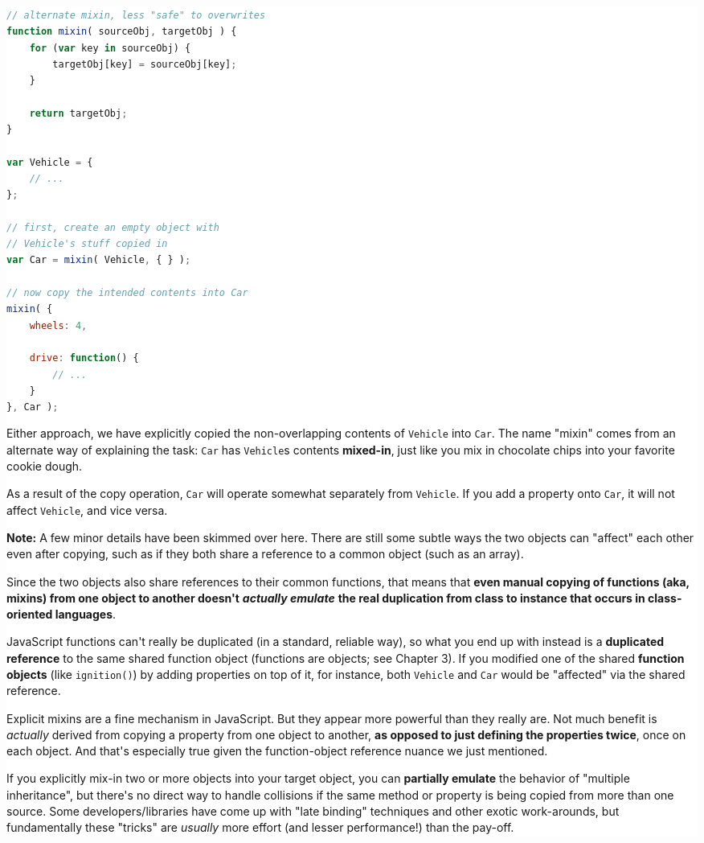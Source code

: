 ```javascript
// alternate mixin, less "safe" to overwrites
function mixin( sourceObj, targetObj ) {
    for (var key in sourceObj) {
        targetObj[key] = sourceObj[key];
    }

    return targetObj;
}

var Vehicle = {
    // ...
};

// first, create an empty object with
// Vehicle's stuff copied in
var Car = mixin( Vehicle, { } );

// now copy the intended contents into Car
mixin( {
    wheels: 4,

    drive: function() {
        // ...
    }
}, Car );
```

Either approach, we have explicitly copied the non-overlapping contents of `Vehicle` into `Car`. The name "mixin" comes from an alternate way of explaining the task: `Car` has `Vehicle`s contents **mixed-in**, just like you mix in chocolate chips into your favorite cookie dough.

As a result of the copy operation, `Car` will operate somewhat separately from `Vehicle`. If you add a property onto `Car`, it will not affect `Vehicle`, and vice versa.

**Note:** A few minor details have been skimmed over here. There are still some subtle ways the two objects can "affect" each other even after copying, such as if they both share a reference to a common object \(such as an array\).

Since the two objects also share references to their common functions, that means that **even manual copying of functions \(aka, mixins\) from one object to another doesn't** _**actually emulate**_ **the real duplication from class to instance that occurs in class-oriented languages**.

JavaScript functions can't really be duplicated \(in a standard, reliable way\), so what you end up with instead is a **duplicated reference** to the same shared function object \(functions are objects; see Chapter 3\). If you modified one of the shared **function objects** \(like `ignition()`\) by adding properties on top of it, for instance, both `Vehicle` and `Car` would be "affected" via the shared reference.

Explicit mixins are a fine mechanism in JavaScript. But they appear more powerful than they really are. Not much benefit is _actually_ derived from copying a property from one object to another, **as opposed to just defining the properties twice**, once on each object. And that's especially true given the function-object reference nuance we just mentioned.

If you explicitly mix-in two or more objects into your target object, you can **partially emulate** the behavior of "multiple inheritance", but there's no direct way to handle collisions if the same method or property is being copied from more than one source. Some developers/libraries have come up with "late binding" techniques and other exotic work-arounds, but fundamentally these "tricks" are _usually_ more effort \(and lesser performance!\) than the pay-off.

